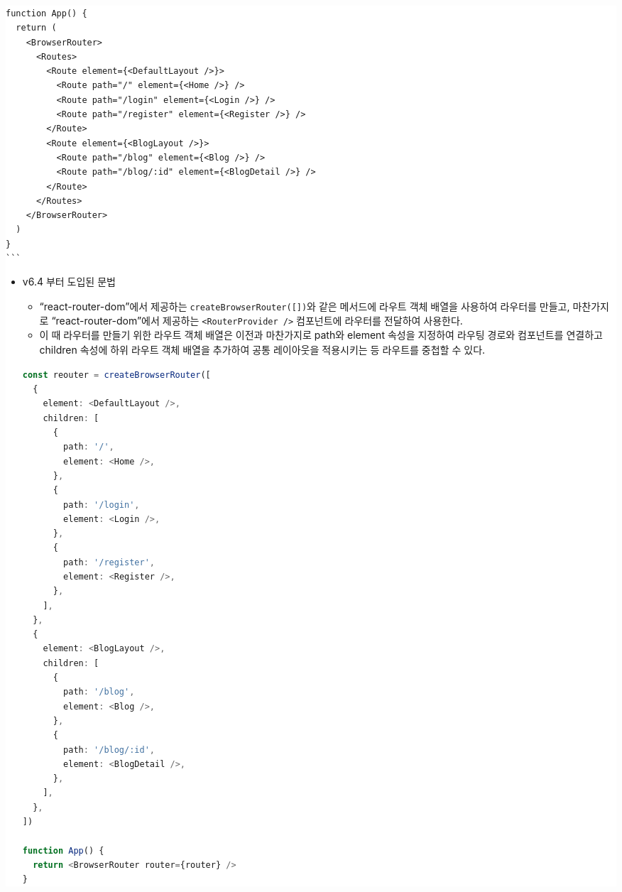     function App() {
      return (
        <BrowserRouter>
          <Routes>
            <Route element={<DefaultLayout />}>
              <Route path="/" element={<Home />} />
              <Route path="/login" element={<Login />} />
              <Route path="/register" element={<Register />} />
            </Route>
            <Route element={<BlogLayout />}>
              <Route path="/blog" element={<Blog />} />
              <Route path="/blog/:id" element={<BlogDetail />} />
            </Route>
          </Routes>
        </BrowserRouter>
      )
    }
    ```

- v6.4 부터 도입된 문법

  - “react-router-dom”에서 제공하는 `createBrowserRouter([])`와 같은 메서드에 라우트 객체 배열을 사용하여 라우터를 만들고, 마찬가지로 “react-router-dom”에서 제공하는 `<RouterProvider />` 컴포넌트에 라우터를 전달하여 사용한다.
  - 이 때 라우터를 만들기 위한 라우트 객체 배열은 이전과 마찬가지로 path와 element 속성을 지정하여 라우팅 경로와 컴포넌트를 연결하고 children 속성에 하위 라우트 객체 배열을 추가하여 공통 레이아웃을 적용시키는 등 라우트를 중첩할 수 있다.

  ```ts
  const reouter = createBrowserRouter([
    {
      element: <DefaultLayout />,
      children: [
        {
          path: '/',
          element: <Home />,
        },
        {
          path: '/login',
          element: <Login />,
        },
        {
          path: '/register',
          element: <Register />,
        },
      ],
    },
    {
      element: <BlogLayout />,
      children: [
        {
          path: '/blog',
          element: <Blog />,
        },
        {
          path: '/blog/:id',
          element: <BlogDetail />,
        },
      ],
    },
  ])

  function App() {
    return <BrowserRouter router={router} />
  }
  ```
